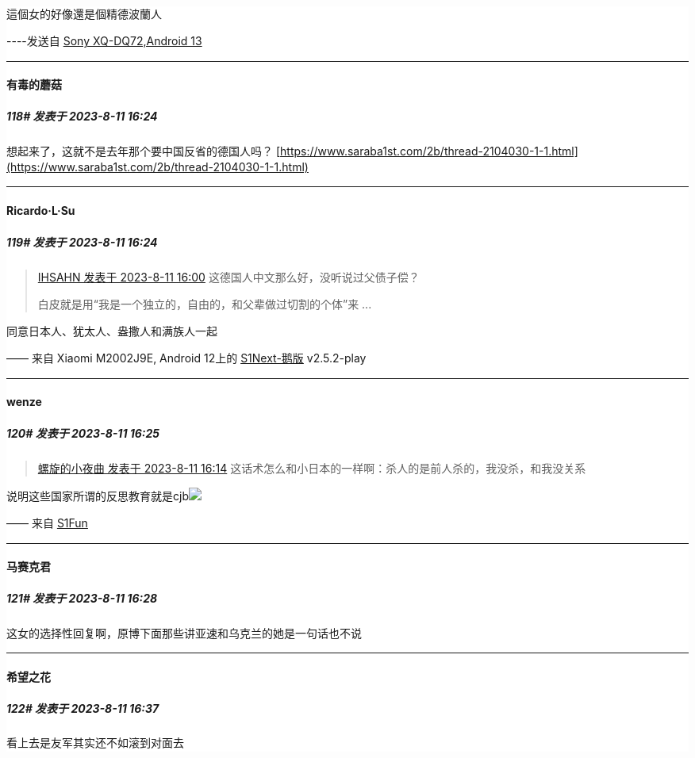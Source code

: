 這個女的好像還是個精德波蘭人

----发送自 [Sony XQ-DQ72,Android 13](http://stage1.5j4m.com/?1.37)

*****

####  有毒的蘑菇  
##### 118#       发表于 2023-8-11 16:24

 想起来了，这就不是去年那个要中国反省的德国人吗？ 
[https://www.saraba1st.com/2b/thread-2104030-1-1.html](https://www.saraba1st.com/2b/thread-2104030-1-1.html)


*****

####  Ricardo·L·Su  
##### 119#       发表于 2023-8-11 16:24

<blockquote><a href="httphttps://bbs.saraba1st.com/2b/forum.php?mod=redirect&amp;goto=findpost&amp;pid=61993447&amp;ptid=2148003" target="_blank">IHSAHN 发表于 2023-8-11 16:00</a>
这德国人中文那么好，没听说过父债子偿？

白皮就是用“我是一个独立的，自由的，和父辈做过切割的个体”来 ...</blockquote>
同意日本人、犹太人、盎撒人和满族人一起

—— 来自 Xiaomi M2002J9E, Android 12上的 [S1Next-鹅版](https://github.com/ykrank/S1-Next/releases) v2.5.2-play

*****

####  wenze  
##### 120#       发表于 2023-8-11 16:25

<blockquote><a href="httphttps://bbs.saraba1st.com/2b/forum.php?mod=redirect&amp;goto=findpost&amp;pid=61993625&amp;ptid=2148003" target="_blank">螺旋的小夜曲 发表于 2023-8-11 16:14</a>
这话术怎么和小日本的一样啊：杀人的是前人杀的，我没杀，和我没关系</blockquote>
说明这些国家所谓的反思教育就是cjb<img src="https://static.saraba1st.com/image/smiley/face2017/067.png" referrerpolicy="no-referrer">

—— 来自 [S1Fun](https://s1fun.koalcat.com)


*****

####  马赛克君  
##### 121#       发表于 2023-8-11 16:28

这女的选择性回复啊，原博下面那些讲亚速和乌克兰的她是一句话也不说


*****

####  希望之花  
##### 122#       发表于 2023-8-11 16:37

看上去是友军其实还不如滚到对面去
